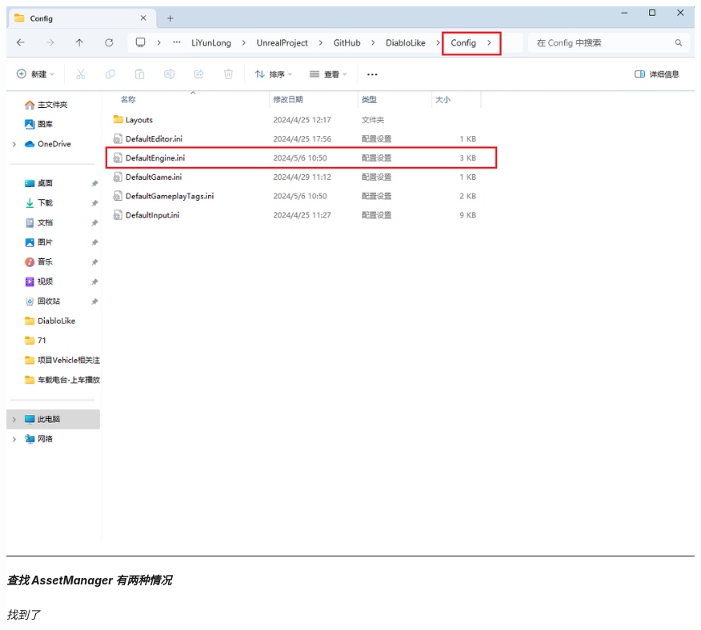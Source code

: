 ![图片](https://github.com/liyunlong618/LiYunLongKnowledgeLibrary/blob/main/UECPP/Models/GAS/GAS_2_Aura/DetailContent/Image/GAS_020/958606_299024.png?raw=true)
___________________________________________________________________________________________


##### 查找 AssetManager 有两种情况

###### 找到了
